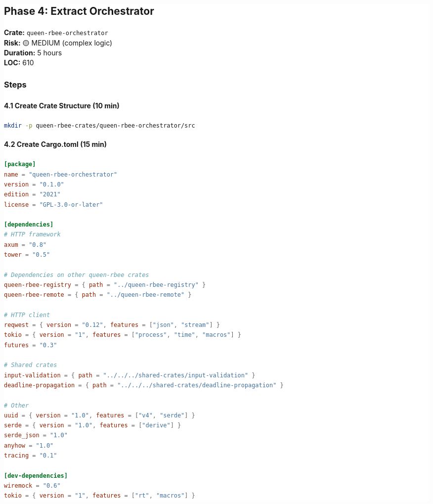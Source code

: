 
## Phase 4: Extract Orchestrator

**Crate:** `queen-rbee-orchestrator`  
**Risk:** 🟡 MEDIUM (complex logic)  
**Duration:** 5 hours  
**LOC:** 610

### Steps

#### 4.1 Create Crate Structure (10 min)
```bash
mkdir -p queen-rbee-crates/queen-rbee-orchestrator/src
```

#### 4.2 Create Cargo.toml (15 min)
```toml
[package]
name = "queen-rbee-orchestrator"
version = "0.1.0"
edition = "2021"
license = "GPL-3.0-or-later"

[dependencies]
# HTTP framework
axum = "0.8"
tower = "0.5"

# Dependencies on other queen-rbee crates
queen-rbee-registry = { path = "../queen-rbee-registry" }
queen-rbee-remote = { path = "../queen-rbee-remote" }

# HTTP client
reqwest = { version = "0.12", features = ["json", "stream"] }
tokio = { version = "1", features = ["process", "time", "macros"] }
futures = "0.3"

# Shared crates
input-validation = { path = "../../../shared-crates/input-validation" }
deadline-propagation = { path = "../../../shared-crates/deadline-propagation" }

# Other
uuid = { version = "1.0", features = ["v4", "serde"] }
serde = { version = "1.0", features = ["derive"] }
serde_json = "1.0"
anyhow = "1.0"
tracing = "0.1"

[dev-dependencies]
wiremock = "0.6"
tokio = { version = "1", features = ["rt", "macros"] }
```
